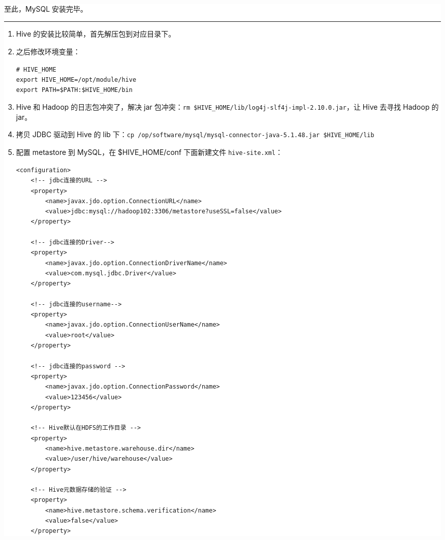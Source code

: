 至此，MySQL 安装完毕。

---

1. Hive 的安装比较简单，首先解压包到对应目录下。
1. 之后修改环境变量：

    ```
    # HIVE_HOME
    export HIVE_HOME=/opt/module/hive
    export PATH=$PATH:$HIVE_HOME/bin
    ```

1. Hive 和 Hadoop 的日志包冲突了，解决 jar 包冲突：`rm $HIVE_HOME/lib/log4j-slf4j-impl-2.10.0.jar`，让 Hive 去寻找 Hadoop 的 jar。
1. 拷贝 JDBC 驱动到 Hive 的 lib 下：`cp /op/software/mysql/mysql-connector-java-5.1.48.jar $HIVE_HOME/lib`
1. 配置 metastore 到 MySQL，在 $HIVE_HOME/conf 下面新建文件 `hive-site.xml`：


    

    ```
    <configuration>
        <!-- jdbc连接的URL -->
        <property>
            <name>javax.jdo.option.ConnectionURL</name>
            <value>jdbc:mysql://hadoop102:3306/metastore?useSSL=false</value>
        </property>

        <!-- jdbc连接的Driver-->
        <property>
            <name>javax.jdo.option.ConnectionDriverName</name>
            <value>com.mysql.jdbc.Driver</value>
        </property>

        <!-- jdbc连接的username-->
        <property>
            <name>javax.jdo.option.ConnectionUserName</name>
            <value>root</value>
        </property>

        <!-- jdbc连接的password -->
        <property>
            <name>javax.jdo.option.ConnectionPassword</name>
            <value>123456</value>
        </property>

        <!-- Hive默认在HDFS的工作目录 -->
        <property>
            <name>hive.metastore.warehouse.dir</name>
            <value>/user/hive/warehouse</value>
        </property>

        <!-- Hive元数据存储的验证 -->
        <property>
            <name>hive.metastore.schema.verification</name>
            <value>false</value>
        </property>
